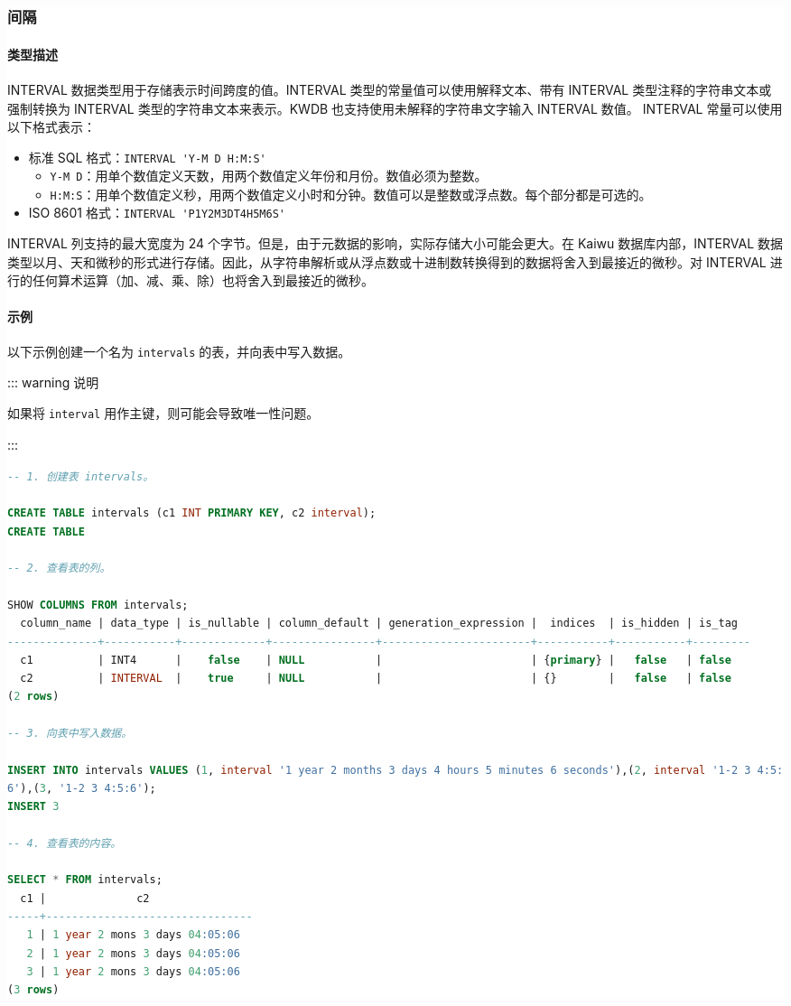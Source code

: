 ### 间隔

#### 类型描述

INTERVAL 数据类型用于存储表示时间跨度的值。INTERVAL 类型的常量值可以使用解释文本、带有 INTERVAL 类型注释的字符串文本或强制转换为 INTERVAL 类型的字符串文本来表示。KWDB 也支持使用未解释的字符串文字输入 INTERVAL 数值。
INTERVAL 常量可以使用以下格式表示：

- 标准 SQL 格式：`INTERVAL 'Y-M D H:M:S'`
  - `Y-M D`：用单个数值定义天数，用两个数值定义年份和月份。数值必须为整数。
  - `H:M:S`：用单个数值定义秒，用两个数值定义小时和分钟。数值可以是整数或浮点数。每个部分都是可选的。
- ISO 8601 格式：`INTERVAL 'P1Y2M3DT4H5M6S'`

INTERVAL 列支持的最大宽度为 24 个字节。但是，由于元数据的影响，实际存储大小可能会更大。在 Kaiwu 数据库内部，INTERVAL 数据类型以月、天和微秒的形式进行存储。因此，从字符串解析或从浮点数或十进制数转换得到的数据将舍入到最接近的微秒。对 INTERVAL 进行的任何算术运算（加、减、乘、除）也将舍入到最接近的微秒。

#### 示例

以下示例创建一个名为 `intervals` 的表，并向表中写入数据。

::: warning 说明

如果将 `interval` 用作主键，则可能会导致唯一性问题。

:::

```sql
-- 1. 创建表 intervals。

CREATE TABLE intervals (c1 INT PRIMARY KEY, c2 interval);
CREATE TABLE

-- 2. 查看表的列。

SHOW COLUMNS FROM intervals;
  column_name | data_type | is_nullable | column_default | generation_expression |  indices  | is_hidden | is_tag
--------------+-----------+-------------+----------------+-----------------------+-----------+-----------+---------
  c1          | INT4      |    false    | NULL           |                       | {primary} |   false   | false
  c2          | INTERVAL  |    true     | NULL           |                       | {}        |   false   | false
(2 rows)

-- 3. 向表中写入数据。

INSERT INTO intervals VALUES (1, interval '1 year 2 months 3 days 4 hours 5 minutes 6 seconds'),(2, interval '1-2 3 4:5:6'),(3, '1-2 3 4:5:6');
INSERT 3

-- 4. 查看表的内容。

SELECT * FROM intervals;
  c1 |              c2
-----+--------------------------------
   1 | 1 year 2 mons 3 days 04:05:06
   2 | 1 year 2 mons 3 days 04:05:06
   3 | 1 year 2 mons 3 days 04:05:06
(3 rows)
```
